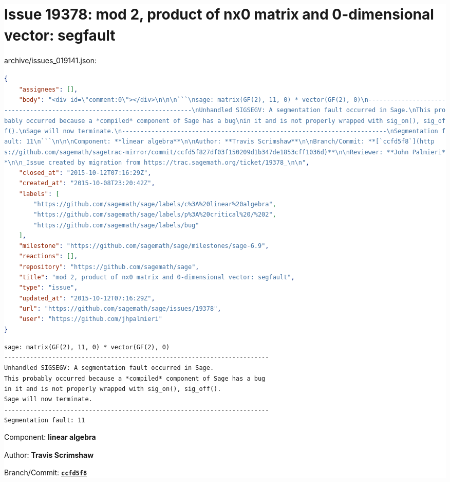 # Issue 19378: mod 2, product of nx0 matrix and 0-dimensional vector: segfault

archive/issues_019141.json:
```json
{
    "assignees": [],
    "body": "<div id=\"comment:0\"></div>\n\n\n```\nsage: matrix(GF(2), 11, 0) * vector(GF(2), 0)\n------------------------------------------------------------------------\nUnhandled SIGSEGV: A segmentation fault occurred in Sage.\nThis probably occurred because a *compiled* component of Sage has a bug\nin it and is not properly wrapped with sig_on(), sig_off().\nSage will now terminate.\n------------------------------------------------------------------------\nSegmentation fault: 11\n```\n\n\nComponent: **linear algebra**\n\nAuthor: **Travis Scrimshaw**\n\nBranch/Commit: **[`ccfd5f8`](https://github.com/sagemath/sagetrac-mirror/commit/ccfd5f827df03f150209d1b347de1853cff1036d)**\n\nReviewer: **John Palmieri**\n\n_Issue created by migration from https://trac.sagemath.org/ticket/19378_\n\n",
    "closed_at": "2015-10-12T07:16:29Z",
    "created_at": "2015-10-08T23:20:42Z",
    "labels": [
        "https://github.com/sagemath/sage/labels/c%3A%20linear%20algebra",
        "https://github.com/sagemath/sage/labels/p%3A%20critical%20/%202",
        "https://github.com/sagemath/sage/labels/bug"
    ],
    "milestone": "https://github.com/sagemath/sage/milestones/sage-6.9",
    "reactions": [],
    "repository": "https://github.com/sagemath/sage",
    "title": "mod 2, product of nx0 matrix and 0-dimensional vector: segfault",
    "type": "issue",
    "updated_at": "2015-10-12T07:16:29Z",
    "url": "https://github.com/sagemath/sage/issues/19378",
    "user": "https://github.com/jhpalmieri"
}
```
<div id="comment:0"></div>


```
sage: matrix(GF(2), 11, 0) * vector(GF(2), 0)
------------------------------------------------------------------------
Unhandled SIGSEGV: A segmentation fault occurred in Sage.
This probably occurred because a *compiled* component of Sage has a bug
in it and is not properly wrapped with sig_on(), sig_off().
Sage will now terminate.
------------------------------------------------------------------------
Segmentation fault: 11
```


Component: **linear algebra**

Author: **Travis Scrimshaw**

Branch/Commit: **[`ccfd5f8`](https://github.com/sagemath/sagetrac-mirror/commit/ccfd5f827df03f150209d1b347de1853cff1036d)**
